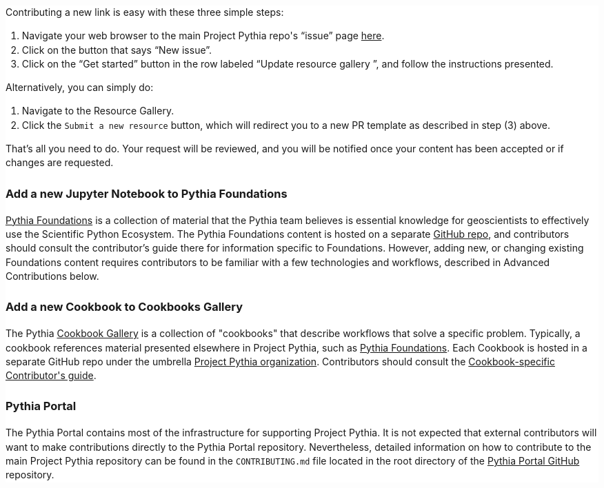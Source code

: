 Contributing a new link is easy with these three simple steps:

1. Navigate your web browser to the main Project Pythia repo's “issue” page [here](https://github.com/ProjectPythia/projectpythia.github.io/issues).
1. Click on the button that says “New issue”.
1. Click on the “Get started” button in the row labeled “Update resource gallery ”, and follow the instructions presented.

Alternatively, you can simply do:

1. Navigate to the Resource Gallery.
1. Click the `Submit a new resource` button, which will redirect you to a new PR template as described in step (3) above.

That’s all you need to do. Your request will be reviewed, and you
will be notified once your content has been accepted or if changes
are requested.

### Add a new Jupyter Notebook to Pythia Foundations

[Pythia Foundations](https://foundations.projectpythia.org)
is a collection of material that the Pythia team believes is essential
knowledge for geoscientists to effectively use the Scientific Python
Ecosystem. The Pythia Foundations content is hosted on a separate
[GitHub repo](https://github.com/ProjectPythia/pythia-foundations),
and contributors should consult the contributor’s guide there for
information specific to Foundations. However, adding new, or changing
existing Foundations content requires contributors to be familiar
with a few technologies and workflows, described in Advanced
Contributions below.

### Add a new Cookbook to Cookbooks Gallery


The Pythia [Cookbook
Gallery](https://cookbooks.projectpythia.org/) is a
collection of "cookbooks" that describe workflows that solve a
specific problem. Typically, a cookbook references material presented
elsewhere in Project Pythia, such as [Pythia Foundations](https://foundations.projectpythia.org).
Each Cookbook is hosted in a separate GitHub repo under the umbrella [Project Pythia
organization](https://github.com/ProjectPythia).
Contributors should consult the [Cookbook-specific Contributor's guide](/cookbook-guide).

### Pythia Portal

The Pythia Portal contains most of the infrastructure for supporting
Project Pythia. It is not expected that external contributors will
want to make contributions directly to the Pythia Portal repository.
Nevertheless, detailed information on how to contribute to the main
Project Pythia repository can be found in the `CONTRIBUTING.md`
file located in the root directory of the [Pythia Portal
GitHub](https://github.com/ProjectPythia/projectpythia.github.io)
repository.
